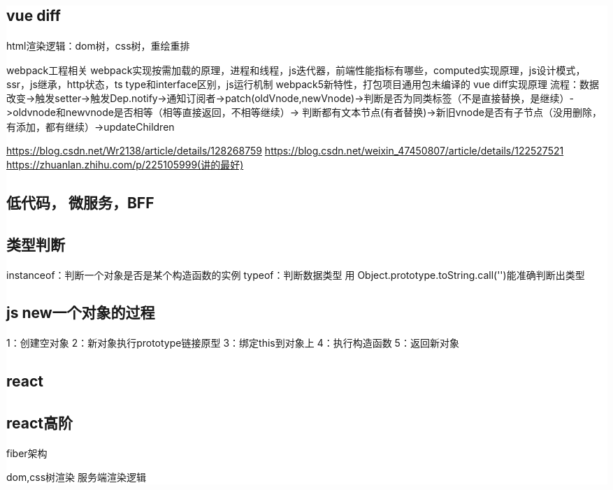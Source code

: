 ## vue diff
html渲染逻辑：dom树，css树，重绘重排

webpack工程相关
webpack实现按需加载的原理，进程和线程，js迭代器，前端性能指标有哪些，computed实现原理，js设计模式，ssr，js继承，http状态，ts type和interface区别，js运行机制
webpack5新特性，打包项目通用包未编译的
vue diff实现原理
流程：数据改变->触发setter->触发Dep.notify->通知订阅者->patch(oldVnode,newVnode)->判断是否为同类标签（不是直接替换，是继续）->oldvnode和newvnode是否相等（相等直接返回，不相等继续）->
判断都有文本节点(有者替换)->新旧vnode是否有子节点（没用删除，有添加，都有继续）->updateChildren

https://blog.csdn.net/Wr2138/article/details/128268759
https://blog.csdn.net/weixin_47450807/article/details/122527521
https://zhuanlan.zhihu.com/p/225105999(讲的最好)

## 低代码， 微服务，BFF

## 类型判断
instanceof：判断一个对象是否是某个构造函数的实例
typeof：判断数据类型  用 Object.prototype.toString.call('')能准确判断出类型

## js new一个对象的过程
1：创建空对象
2：新对象执行prototype链接原型
3：绑定this到对象上
4：执行构造函数
5：返回新对象


## react 
## react高阶
fiber架构

dom,css树渲染
服务端渲染逻辑
